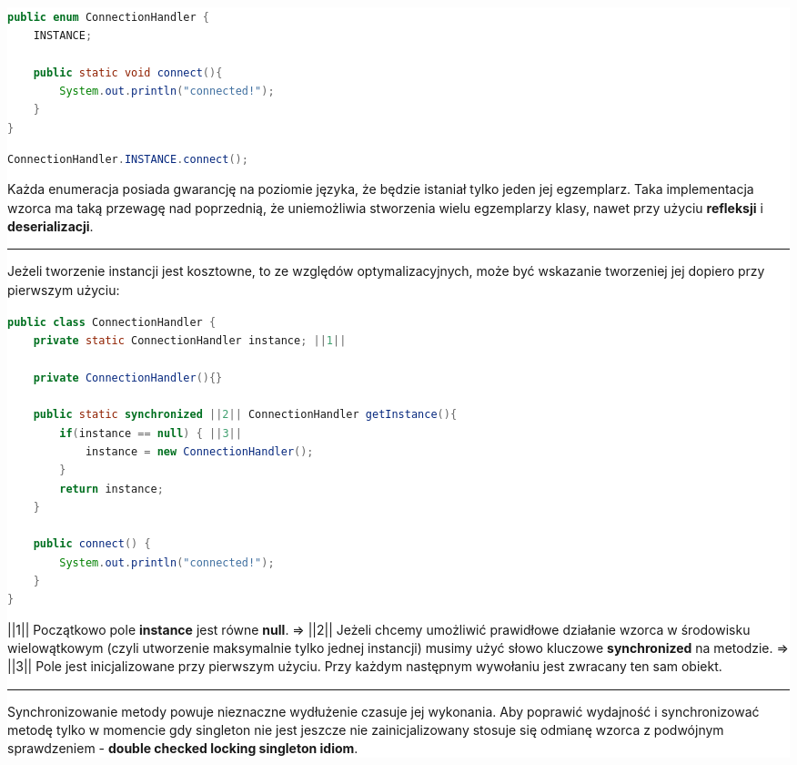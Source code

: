 ```java
public enum ConnectionHandler {
    INSTANCE;
    
    public static void connect(){
        System.out.println("connected!");
    }
}
```

```java
ConnectionHandler.INSTANCE.connect();
```

Każda enumeracja posiada gwarancję na poziomie języka, że będzie istaniał tylko jeden jej egzemplarz.
Taka implementacja wzorca ma taką przewagę nad poprzednią, że uniemożliwia stworzenia wielu egzemplarzy klasy,
nawet przy użyciu **refleksji** i **deserializacji**. 

---
Jeżeli tworzenie instancji jest kosztowne, to ze względów optymalizacyjnych, może być wskazanie tworzeniej jej dopiero przy pierwszym użyciu:

```java
public class ConnectionHandler {
    private static ConnectionHandler instance; ||1||
    
    private ConnectionHandler(){}

    public static synchronized ||2|| ConnectionHandler getInstance(){
        if(instance == null) { ||3||
            instance = new ConnectionHandler();
        }
        return instance;
    }

    public connect() {
        System.out.println("connected!");
    }
}
```

||1|| Początkowo pole **instance** jest równe **null**. =>
||2|| Jeżeli chcemy umożliwić prawidłowe działanie wzorca w środowisku wielowątkowym (czyli utworzenie maksymalnie tylko jednej instancji) musimy użyć słowo kluczowe **synchronized** na metodzie. =>
||3|| Pole jest inicjalizowane przy pierwszym użyciu. Przy każdym następnym wywołaniu jest zwracany ten sam obiekt.

---
Synchronizowanie metody powuje nieznaczne wydłużenie czasuje jej wykonania. Aby poprawić wydajność i synchronizować metodę
tylko w momencie gdy singleton nie jest jeszcze nie zainicjalizowany stosuje się odmianę wzorca z podwójnym sprawdzeniem -
**double checked locking singleton idiom**.
